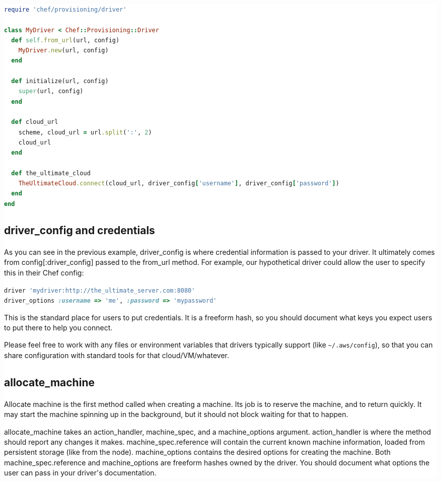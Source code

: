 ```ruby
require 'chef/provisioning/driver'

class MyDriver < Chef::Provisioning::Driver
  def self.from_url(url, config)
    MyDriver.new(url, config)
  end

  def initialize(url, config)
    super(url, config)
  end

  def cloud_url
    scheme, cloud_url = url.split(':', 2)
    cloud_url
  end

  def the_ultimate_cloud
    TheUltimateCloud.connect(cloud_url, driver_config['username'], driver_config['password'])
  end
end
```

## driver_config and credentials

As you can see in the previous example, driver_config is where credential information is passed to your driver. It ultimately comes from config[:driver_config] passed to the from_url method. For example, our hypothetical driver could allow the user to specify this in their Chef config:

```ruby
driver 'mydriver:http://the_ultimate_server.com:8080'
driver_options :username => 'me', :password => 'mypassword'
```

This is the standard place for users to put credentials.  It is a freeform hash, so you should document what keys you expect users to put there to help you connect.

Please feel free to work with any files or environment variables that drivers typically support (like `~/.aws/config`), so that you can share configuration with standard tools for that cloud/VM/whatever.

## allocate_machine

Allocate machine is the first method called when creating a machine.  Its job is to reserve the machine, and to return quickly.  It may start the machine spinning up in the background, but it should not block waiting for that to happen.

allocate_machine takes an action_handler, machine_spec, and a machine_options argument.  action_handler is where the method should report any changes it makes.  machine_spec.reference will contain the current known machine information, loaded from persistent storage (like from the node).  machine_options contains the desired options for creating the machine.  Both machine_spec.reference and machine_options are freeform hashes owned by the driver.  You should document what options the user can pass in your driver's documentation.
